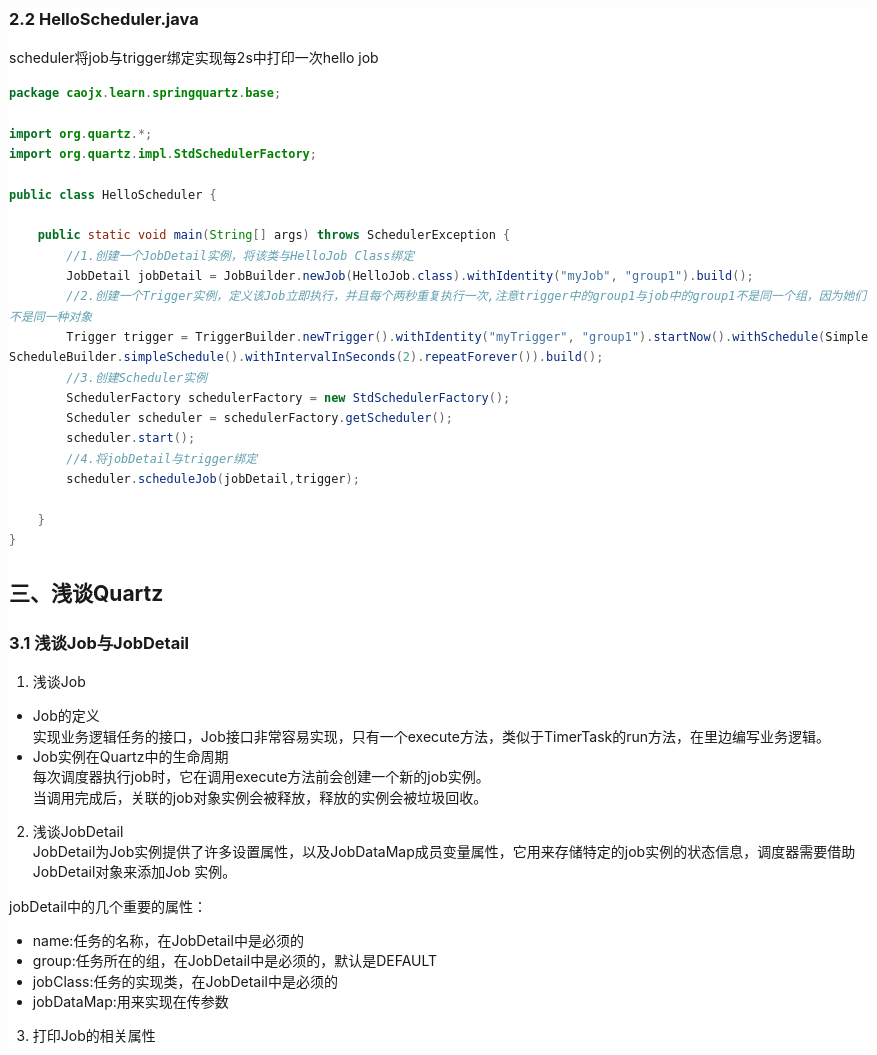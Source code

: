 ### 2.2 HelloScheduler.java  
scheduler将job与trigger绑定实现每2s中打印一次hello job  
```java
package caojx.learn.springquartz.base;

import org.quartz.*;
import org.quartz.impl.StdSchedulerFactory;

public class HelloScheduler {

    public static void main(String[] args) throws SchedulerException {
        //1.创建一个JobDetail实例，将该类与HelloJob Class绑定
        JobDetail jobDetail = JobBuilder.newJob(HelloJob.class).withIdentity("myJob", "group1").build();
        //2.创建一个Trigger实例，定义该Job立即执行，并且每个两秒重复执行一次,注意trigger中的group1与job中的group1不是同一个组，因为她们不是同一种对象
        Trigger trigger = TriggerBuilder.newTrigger().withIdentity("myTrigger", "group1").startNow().withSchedule(SimpleScheduleBuilder.simpleSchedule().withIntervalInSeconds(2).repeatForever()).build();
        //3.创建Scheduler实例
        SchedulerFactory schedulerFactory = new StdSchedulerFactory();
        Scheduler scheduler = schedulerFactory.getScheduler();
        scheduler.start();
        //4.将jobDetail与trigger绑定
        scheduler.scheduleJob(jobDetail,trigger);

    }
}
```

## 三、浅谈Quartz

### 3.1 浅谈Job与JobDetail

1. 浅谈Job

- Job的定义  
实现业务逻辑任务的接口，Job接口非常容易实现，只有一个execute方法，类似于TimerTask的run方法，在里边编写业务逻辑。  
- Job实例在Quartz中的生命周期  
每次调度器执行job时，它在调用execute方法前会创建一个新的job实例。  
当调用完成后，关联的job对象实例会被释放，释放的实例会被垃圾回收。  

2. 浅谈JobDetail  
JobDetail为Job实例提供了许多设置属性，以及JobDataMap成员变量属性，它用来存储特定的job实例的状态信息，调度器需要借助JobDetail对象来添加Job
实例。

jobDetail中的几个重要的属性：  
- name:任务的名称，在JobDetail中是必须的
- group:任务所在的组，在JobDetail中是必须的，默认是DEFAULT  
- jobClass:任务的实现类，在JobDetail中是必须的  
- jobDataMap:用来实现在传参数  

3. 打印Job的相关属性
